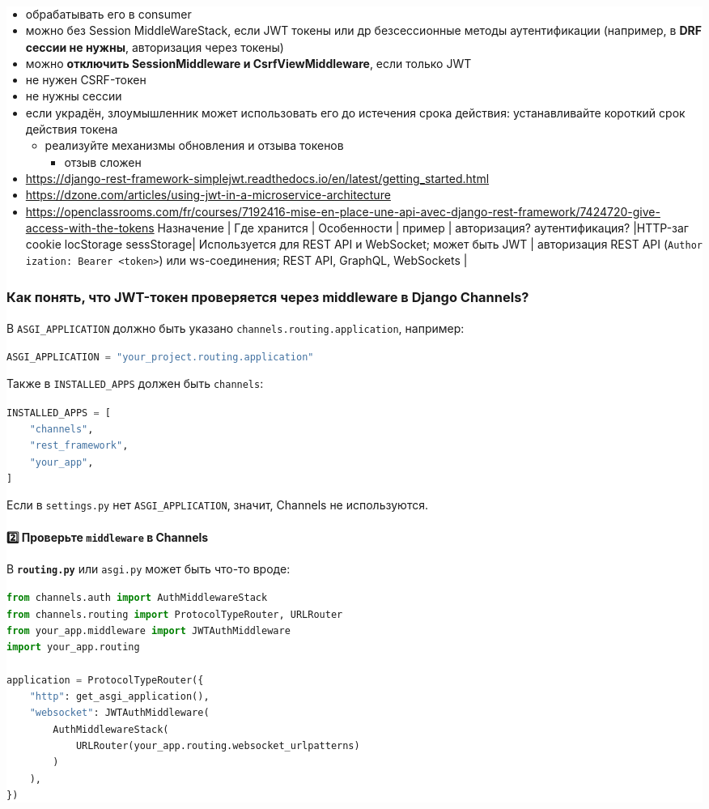 * обрабатывать его в consumer
* можно без Session MiddleWareStack, если JWT токены или др безсессионные методы аутентификации (например, в **DRF сессии не нужны**, авторизация через токены)
* можно **отключить SessionMiddleware и CsrfViewMiddleware**, если только JWT
* не нужен CSRF-токен
* не нужны сессии
* если украдён, злоумышленник может использовать его до истечения срока действия: устанавливайте короткий срок действия токена
  + реализуйте механизмы обновления и отзыва токенов
    - отзыв сложен
* https://django-rest-framework-simplejwt.readthedocs.io/en/latest/getting_started.html
* https://dzone.com/articles/using-jwt-in-a-microservice-architecture
* https://openclassrooms.com/fr/courses/7192416-mise-en-place-une-api-avec-django-rest-framework/7424720-give-access-with-the-tokens
Назначение                          | Где хранится                         | Особенности | пример |
авторизация? аутентификация?        |HTTP-заг cookie locStorage sessStorage| Используется для REST API и WebSocket; может быть JWT | авторизация REST API (`Authorization: Bearer <token>`) или ws-соединения; REST API, GraphQL, WebSockets |
### Как понять, что JWT-токен проверяется через **middleware** в Django Channels?  
В `ASGI_APPLICATION` должно быть указано `channels.routing.application`, например:  

```python
ASGI_APPLICATION = "your_project.routing.application"
```

Также в `INSTALLED_APPS` должен быть `channels`:  

```python
INSTALLED_APPS = [
    "channels",
    "rest_framework",
    "your_app",
]
```

Если в `settings.py` нет `ASGI_APPLICATION`, значит, Channels не используются.  


#### 2️⃣ Проверьте **`middleware` в Channels**  
В **`routing.py`** или `asgi.py` может быть что-то вроде:  
```python
from channels.auth import AuthMiddlewareStack
from channels.routing import ProtocolTypeRouter, URLRouter
from your_app.middleware import JWTAuthMiddleware
import your_app.routing

application = ProtocolTypeRouter({
    "http": get_asgi_application(),
    "websocket": JWTAuthMiddleware(
        AuthMiddlewareStack(
            URLRouter(your_app.routing.websocket_urlpatterns)
        )
    ),
})
```
